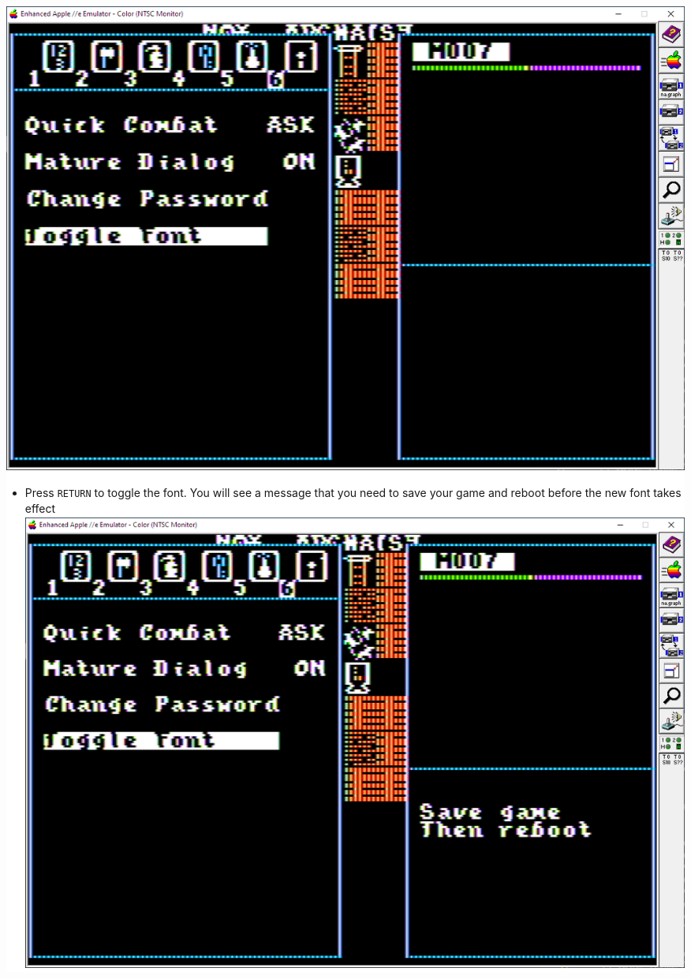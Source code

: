    ![Select Font](pics/nox_archaist_4_select_font.png)
 * Press `RETURN` to toggle the font. You will see a message that you need to save your game and reboot before the new font takes effect
   ![Save font](pics/nox_archaist_5_save_font.png)